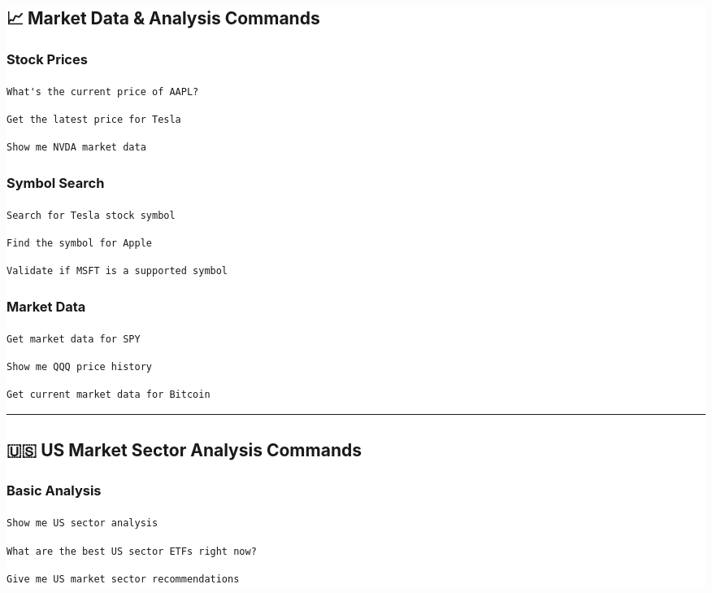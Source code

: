 
## 📈 Market Data & Analysis Commands

### Stock Prices
```
What's the current price of AAPL?
```

```
Get the latest price for Tesla
```

```
Show me NVDA market data
```

### Symbol Search
```
Search for Tesla stock symbol
```

```
Find the symbol for Apple
```

```
Validate if MSFT is a supported symbol
```

### Market Data
```
Get market data for SPY
```

```
Show me QQQ price history
```

```
Get current market data for Bitcoin
```

---

## 🇺🇸 US Market Sector Analysis Commands

### Basic Analysis
```
Show me US sector analysis
```

```
What are the best US sector ETFs right now?
```

```
Give me US market sector recommendations
```

